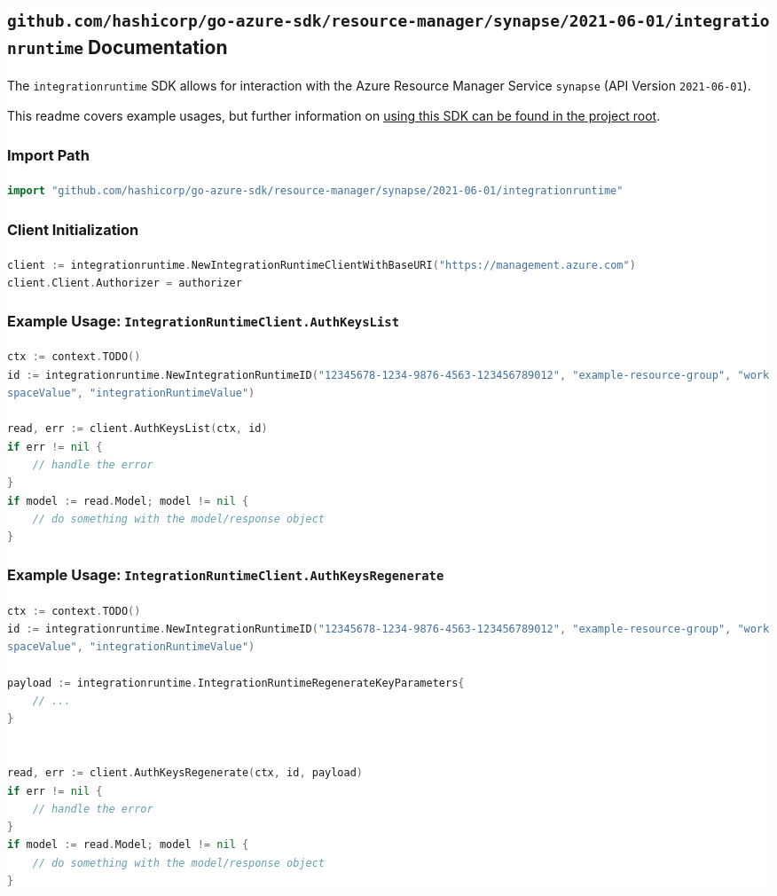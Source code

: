 
## `github.com/hashicorp/go-azure-sdk/resource-manager/synapse/2021-06-01/integrationruntime` Documentation

The `integrationruntime` SDK allows for interaction with the Azure Resource Manager Service `synapse` (API Version `2021-06-01`).

This readme covers example usages, but further information on [using this SDK can be found in the project root](https://github.com/hashicorp/go-azure-sdk/tree/main/docs).

### Import Path

```go
import "github.com/hashicorp/go-azure-sdk/resource-manager/synapse/2021-06-01/integrationruntime"
```


### Client Initialization

```go
client := integrationruntime.NewIntegrationRuntimeClientWithBaseURI("https://management.azure.com")
client.Client.Authorizer = authorizer
```


### Example Usage: `IntegrationRuntimeClient.AuthKeysList`

```go
ctx := context.TODO()
id := integrationruntime.NewIntegrationRuntimeID("12345678-1234-9876-4563-123456789012", "example-resource-group", "workspaceValue", "integrationRuntimeValue")

read, err := client.AuthKeysList(ctx, id)
if err != nil {
	// handle the error
}
if model := read.Model; model != nil {
	// do something with the model/response object
}
```


### Example Usage: `IntegrationRuntimeClient.AuthKeysRegenerate`

```go
ctx := context.TODO()
id := integrationruntime.NewIntegrationRuntimeID("12345678-1234-9876-4563-123456789012", "example-resource-group", "workspaceValue", "integrationRuntimeValue")

payload := integrationruntime.IntegrationRuntimeRegenerateKeyParameters{
	// ...
}


read, err := client.AuthKeysRegenerate(ctx, id, payload)
if err != nil {
	// handle the error
}
if model := read.Model; model != nil {
	// do something with the model/response object
}
```
